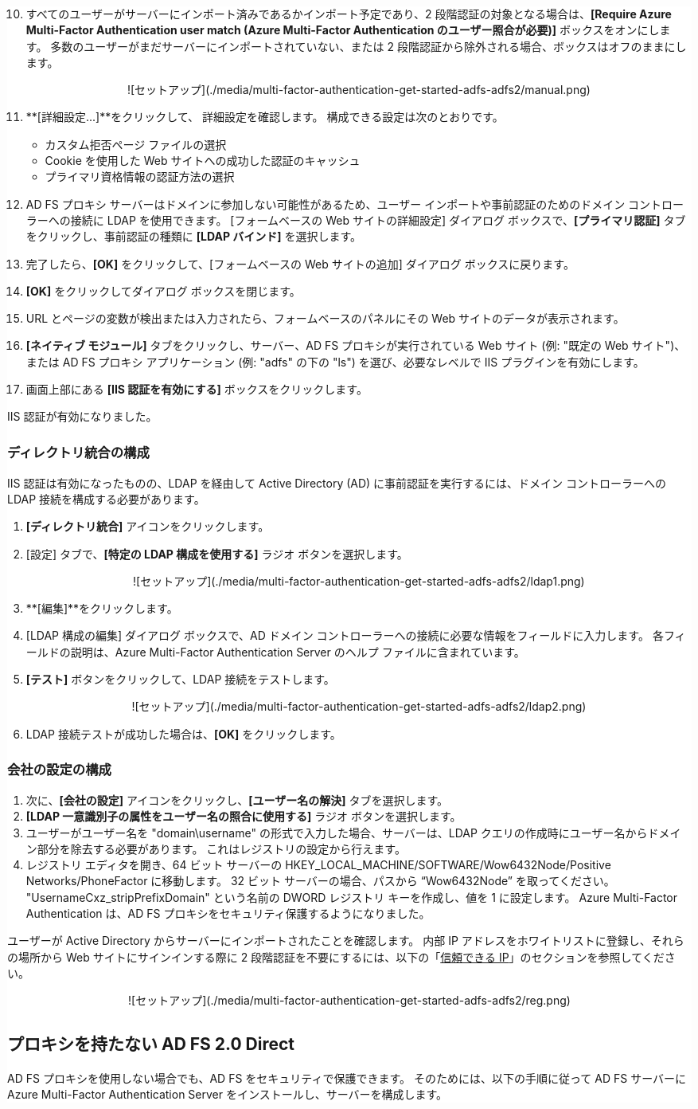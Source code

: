 10. すべてのユーザーがサーバーにインポート済みであるかインポート予定であり、2 段階認証の対象となる場合は、**[Require Azure Multi-Factor Authentication user match (Azure Multi-Factor Authentication のユーザー照合が必要)]** ボックスをオンにします。 多数のユーザーがまだサーバーにインポートされていない、または 2 段階認証から除外される場合、ボックスはオフのままにします。
    <center>![セットアップ](./media/multi-factor-authentication-get-started-adfs-adfs2/manual.png)</center>
11. **[詳細設定...]**をクリックして、 詳細設定を確認します。 構成できる設定は次のとおりです。

    - カスタム拒否ページ ファイルの選択
    - Cookie を使用した Web サイトへの成功した認証のキャッシュ
    - プライマリ資格情報の認証方法の選択

12. AD FS プロキシ サーバーはドメインに参加しない可能性があるため、ユーザー インポートや事前認証のためのドメイン コントローラーへの接続に LDAP を使用できます。 [フォームベースの Web サイトの詳細設定] ダイアログ ボックスで、**[プライマリ認証]** タブをクリックし、事前認証の種類に **[LDAP バインド]** を選択します。
13. 完了したら、**[OK]** をクリックして、[フォームベースの Web サイトの追加] ダイアログ ボックスに戻ります。
14. **[OK]** をクリックしてダイアログ ボックスを閉じます。
15. URL とページの変数が検出または入力されたら、フォームベースのパネルにその Web サイトのデータが表示されます。
16. **[ネイティブ モジュール]** タブをクリックし、サーバー、AD FS プロキシが実行されている Web サイト (例: "既定の Web サイト")、または AD FS プロキシ アプリケーション (例: "adfs" の下の "ls") を選び、必要なレベルで IIS プラグインを有効にします。
17. 画面上部にある **[IIS 認証を有効にする]** ボックスをクリックします。

IIS 認証が有効になりました。

### <a name="configure-directory-integration"></a>ディレクトリ統合の構成
IIS 認証は有効になったものの、LDAP を経由して Active Directory (AD) に事前認証を実行するには、ドメイン コントローラーへの LDAP 接続を構成する必要があります。

1. **[ディレクトリ統合]** アイコンをクリックします。
2. [設定] タブで、**[特定の LDAP 構成を使用する]** ラジオ ボタンを選択します。

   <center>![セットアップ](./media/multi-factor-authentication-get-started-adfs-adfs2/ldap1.png)</center>

3. **[編集]**をクリックします。
4. [LDAP 構成の編集] ダイアログ ボックスで、AD ドメイン コントローラーへの接続に必要な情報をフィールドに入力します。 各フィールドの説明は、Azure Multi-Factor Authentication Server のヘルプ ファイルに含まれています。
5. **[テスト]** ボタンをクリックして、LDAP 接続をテストします。

   <center>![セットアップ](./media/multi-factor-authentication-get-started-adfs-adfs2/ldap2.png)</center>

6. LDAP 接続テストが成功した場合は、**[OK]** をクリックします。

### <a name="configure-company-settings"></a>会社の設定の構成
1. 次に、**[会社の設定]** アイコンをクリックし、**[ユーザー名の解決]** タブを選択します。
2. **[LDAP 一意識別子の属性をユーザー名の照合に使用する]** ラジオ ボタンを選択します。
3. ユーザーがユーザー名を "domain\username" の形式で入力した場合、サーバーは、LDAP クエリの作成時にユーザー名からドメイン部分を除去する必要があります。 これはレジストリの設定から行えます。
4. レジストリ エディタを開き、64 ビット サーバーの HKEY_LOCAL_MACHINE/SOFTWARE/Wow6432Node/Positive Networks/PhoneFactor に移動します。 32 ビット サーバーの場合、パスから “Wow6432Node” を取ってください。 "UsernameCxz_stripPrefixDomain" という名前の DWORD レジストリ キーを作成し、値を 1 に設定します。 Azure Multi-Factor Authentication は、AD FS プロキシをセキュリティ保護するようになりました。

ユーザーが Active Directory からサーバーにインポートされたことを確認します。 内部 IP アドレスをホワイトリストに登録し、それらの場所から Web サイトにサインインする際に 2 段階認証を不要にするには、以下の「[信頼できる IP](#trusted-ips)」のセクションを参照してください。

<center>![セットアップ](./media/multi-factor-authentication-get-started-adfs-adfs2/reg.png)</center>

## <a name="ad-fs-20-direct-without-a-proxy"></a>プロキシを持たない AD FS 2.0 Direct
AD FS プロキシを使用しない場合でも、AD FS をセキュリティで保護できます。 そのためには、以下の手順に従って AD FS サーバーに Azure Multi-Factor Authentication Server をインストールし、サーバーを構成します。
